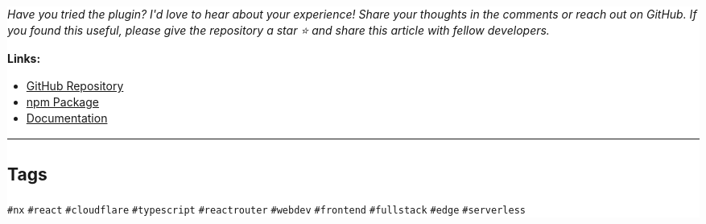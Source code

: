 *Have you tried the plugin? I'd love to hear about your experience! Share your thoughts in the comments or reach out on GitHub. If you found this useful, please give the repository a star ⭐ and share this article with fellow developers.*

**Links:**
- [GitHub Repository](https://github.com/10xsai/cloudflare-router-nx-plugin)
- [npm Package](https://www.npmjs.com/package/@10xsai/cloudflare-router-nx-plugin)
- [Documentation](https://github.com/10xsai/cloudflare-router-nx-plugin#readme)

---

## Tags

`#nx` `#react` `#cloudflare` `#typescript` `#reactrouter` `#webdev` `#frontend` `#fullstack` `#edge` `#serverless` 